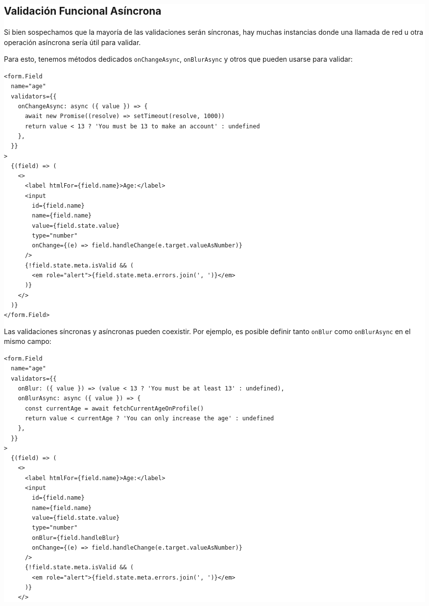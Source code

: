 ## Validación Funcional Asíncrona

Si bien sospechamos que la mayoría de las validaciones serán síncronas, hay muchas instancias donde una llamada de red u otra operación asíncrona sería útil para validar.

Para esto, tenemos métodos dedicados `onChangeAsync`, `onBlurAsync` y otros que pueden usarse para validar:

```tsx
<form.Field
  name="age"
  validators={{
    onChangeAsync: async ({ value }) => {
      await new Promise((resolve) => setTimeout(resolve, 1000))
      return value < 13 ? 'You must be 13 to make an account' : undefined
    },
  }}
>
  {(field) => (
    <>
      <label htmlFor={field.name}>Age:</label>
      <input
        id={field.name}
        name={field.name}
        value={field.state.value}
        type="number"
        onChange={(e) => field.handleChange(e.target.valueAsNumber)}
      />
      {!field.state.meta.isValid && (
        <em role="alert">{field.state.meta.errors.join(', ')}</em>
      )}
    </>
  )}
</form.Field>
```

Las validaciones síncronas y asíncronas pueden coexistir. Por ejemplo, es posible definir tanto `onBlur` como `onBlurAsync` en el mismo campo:

```tsx
<form.Field
  name="age"
  validators={{
    onBlur: ({ value }) => (value < 13 ? 'You must be at least 13' : undefined),
    onBlurAsync: async ({ value }) => {
      const currentAge = await fetchCurrentAgeOnProfile()
      return value < currentAge ? 'You can only increase the age' : undefined
    },
  }}
>
  {(field) => (
    <>
      <label htmlFor={field.name}>Age:</label>
      <input
        id={field.name}
        name={field.name}
        value={field.state.value}
        type="number"
        onBlur={field.handleBlur}
        onChange={(e) => field.handleChange(e.target.valueAsNumber)}
      />
      {!field.state.meta.isValid && (
        <em role="alert">{field.state.meta.errors.join(', ')}</em>
      )}
    </>
```